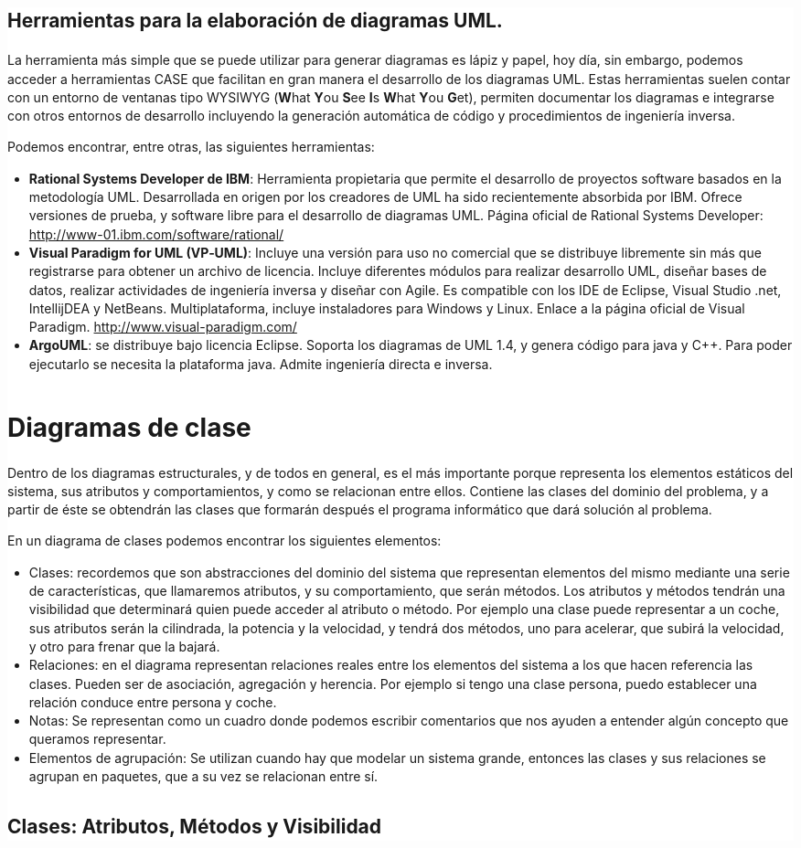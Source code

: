 ## Herramientas para la elaboración de diagramas UML.

La herramienta más simple que se puede utilizar para generar diagramas es lápiz y papel, hoy día, sin embargo, podemos acceder a herramientas CASE que facilitan en gran manera el desarrollo de los diagramas UML. Estas herramientas suelen contar con un entorno de ventanas tipo WYSIWYG (**W**hat **Y**ou **S**ee **I**s **W**hat **Y**ou **G**et), permiten documentar los diagramas e integrarse con otros entornos de desarrollo incluyendo la generación automática de código y procedimientos de ingeniería inversa.

Podemos encontrar, entre otras, las siguientes herramientas:

- **Rational Systems Developer de IBM**: Herramienta propietaria que permite el desarrollo de proyectos software basados en la metodología UML. Desarrollada en origen por los creadores de UML ha sido recientemente absorbida por IBM. Ofrece versiones de prueba, y software libre para
  el desarrollo de diagramas UML. Página oficial de Rational Systems Developer: http://www-01.ibm.com/software/rational/
- **Visual Paradigm for UML (VP‐UML)**: Incluye una versión para uso no comercial que se distribuye libremente sin más que registrarse para obtener un archivo de licencia. Incluye diferentes módulos para realizar desarrollo UML, diseñar bases de datos, realizar actividades de ingeniería
  inversa y diseñar con Agile. Es compatible con los IDE de Eclipse, Visual Studio .net, IntellijDEA y NetBeans. Multiplataforma, incluye instaladores para Windows y Linux. Enlace a la página oficial de Visual Paradigm. http://www.visual-paradigm.com/
- **ArgoUML**: se distribuye bajo licencia Eclipse. Soporta los diagramas de UML 1.4, y genera código para java y C++. Para poder ejecutarlo se necesita la plataforma java. Admite ingeniería directa e inversa.

# Diagramas de clase

Dentro de los diagramas estructurales, y de todos en general, es el más importante porque representa los elementos estáticos del sistema, sus atributos y comportamientos, y como se relacionan entre ellos. Contiene las clases del dominio del problema, y a partir de éste se obtendrán las clases que formarán después el programa informático que dará solución al problema. 

En un diagrama de clases podemos encontrar los siguientes elementos:

- Clases: recordemos que son abstracciones del dominio del sistema que representan elementos del mismo mediante una serie de características, que llamaremos atributos, y su comportamiento, que serán métodos. Los atributos y métodos tendrán una visibilidad que determinará quien puede acceder al atributo o método. Por ejemplo una clase puede representar a un coche, sus atributos serán la cilindrada, la potencia y la velocidad, y tendrá dos métodos, uno para acelerar, que subirá la velocidad, y otro para frenar que la bajará.
- Relaciones: en el diagrama representan relaciones reales entre los elementos del sistema a los que hacen referencia las clases. Pueden ser de asociación, agregación y herencia. Por ejemplo si tengo una clase persona, puedo establecer una relación conduce entre persona y coche.
- Notas: Se representan como un cuadro donde podemos escribir comentarios que nos ayuden a entender algún concepto que queramos representar.
- Elementos de agrupación: Se utilizan cuando hay que modelar un sistema grande, entonces las clases y sus relaciones se agrupan en paquetes, que a su vez se relacionan entre sí.

## Clases: Atributos, Métodos y Visibilidad
